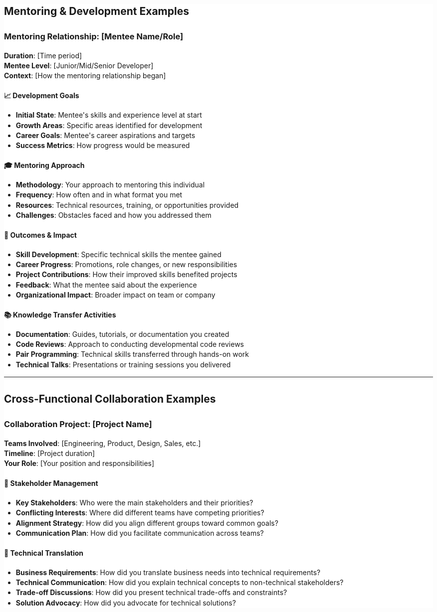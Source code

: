 
## Mentoring & Development Examples

### Mentoring Relationship: [Mentee Name/Role]

**Duration**: [Time period]  
**Mentee Level**: [Junior/Mid/Senior Developer]  
**Context**: [How the mentoring relationship began]

#### 📈 Development Goals
- **Initial State**: Mentee's skills and experience level at start
- **Growth Areas**: Specific areas identified for development
- **Career Goals**: Mentee's career aspirations and targets
- **Success Metrics**: How progress would be measured

#### 🎓 Mentoring Approach
- **Methodology**: Your approach to mentoring this individual
- **Frequency**: How often and in what format you met
- **Resources**: Technical resources, training, or opportunities provided
- **Challenges**: Obstacles faced and how you addressed them

#### 🌟 Outcomes & Impact
- **Skill Development**: Specific technical skills the mentee gained
- **Career Progress**: Promotions, role changes, or new responsibilities
- **Project Contributions**: How their improved skills benefited projects
- **Feedback**: What the mentee said about the experience
- **Organizational Impact**: Broader impact on team or company

#### 📚 Knowledge Transfer Activities
- **Documentation**: Guides, tutorials, or documentation you created
- **Code Reviews**: Approach to conducting developmental code reviews
- **Pair Programming**: Technical skills transferred through hands-on work
- **Technical Talks**: Presentations or training sessions you delivered

---

## Cross-Functional Collaboration Examples

### Collaboration Project: [Project Name]

**Teams Involved**: [Engineering, Product, Design, Sales, etc.]  
**Timeline**: [Project duration]  
**Your Role**: [Your position and responsibilities]

#### 🤝 Stakeholder Management
- **Key Stakeholders**: Who were the main stakeholders and their priorities?
- **Conflicting Interests**: Where did different teams have competing priorities?
- **Alignment Strategy**: How did you align different groups toward common goals?
- **Communication Plan**: How did you facilitate communication across teams?

#### 🎯 Technical Translation
- **Business Requirements**: How did you translate business needs into technical requirements?
- **Technical Communication**: How did you explain technical concepts to non-technical stakeholders?
- **Trade-off Discussions**: How did you present technical trade-offs and constraints?
- **Solution Advocacy**: How did you advocate for technical solutions?
